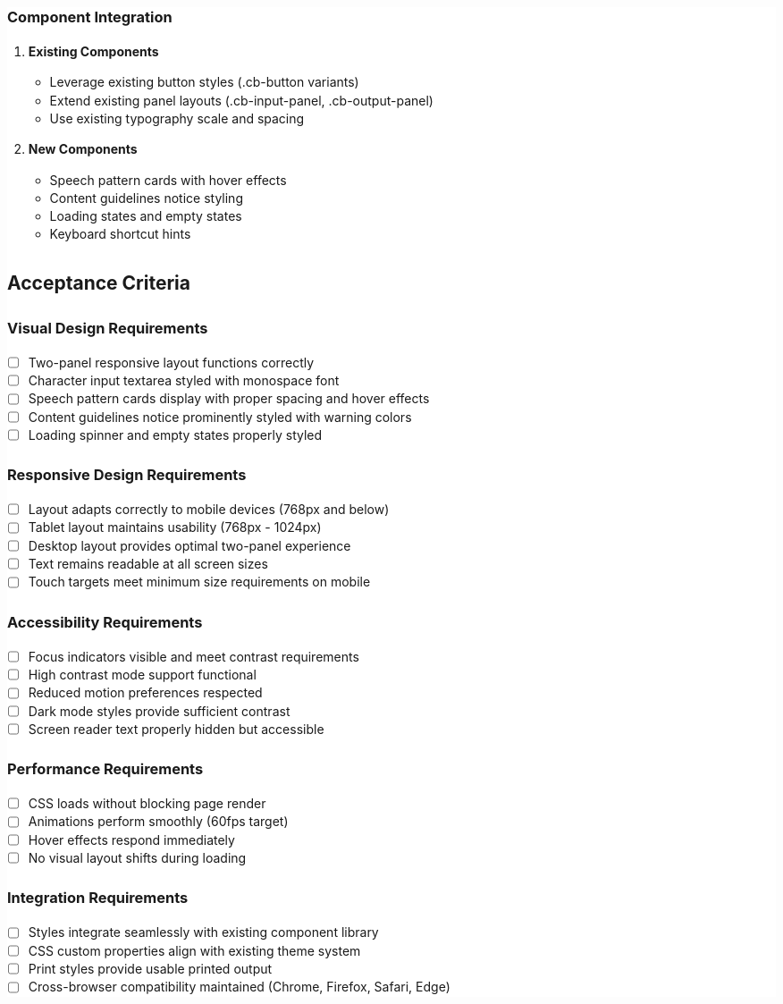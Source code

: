 ### Component Integration

1. **Existing Components**
   - Leverage existing button styles (.cb-button variants)
   - Extend existing panel layouts (.cb-input-panel, .cb-output-panel)
   - Use existing typography scale and spacing

2. **New Components**
   - Speech pattern cards with hover effects
   - Content guidelines notice styling
   - Loading states and empty states
   - Keyboard shortcut hints

## Acceptance Criteria

### Visual Design Requirements

- [ ] Two-panel responsive layout functions correctly
- [ ] Character input textarea styled with monospace font
- [ ] Speech pattern cards display with proper spacing and hover effects
- [ ] Content guidelines notice prominently styled with warning colors
- [ ] Loading spinner and empty states properly styled

### Responsive Design Requirements

- [ ] Layout adapts correctly to mobile devices (768px and below)
- [ ] Tablet layout maintains usability (768px - 1024px)
- [ ] Desktop layout provides optimal two-panel experience
- [ ] Text remains readable at all screen sizes
- [ ] Touch targets meet minimum size requirements on mobile

### Accessibility Requirements

- [ ] Focus indicators visible and meet contrast requirements
- [ ] High contrast mode support functional
- [ ] Reduced motion preferences respected
- [ ] Dark mode styles provide sufficient contrast
- [ ] Screen reader text properly hidden but accessible

### Performance Requirements

- [ ] CSS loads without blocking page render
- [ ] Animations perform smoothly (60fps target)
- [ ] Hover effects respond immediately
- [ ] No visual layout shifts during loading

### Integration Requirements

- [ ] Styles integrate seamlessly with existing component library
- [ ] CSS custom properties align with existing theme system
- [ ] Print styles provide usable printed output
- [ ] Cross-browser compatibility maintained (Chrome, Firefox, Safari, Edge)
